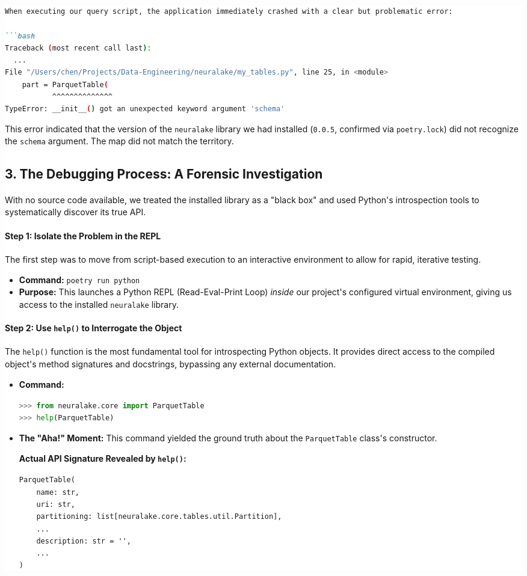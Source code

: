 ```md
When executing our query script, the application immediately crashed with a clear but problematic error:

```bash
Traceback (most recent call last):
  ...
File "/Users/chen/Projects/Data-Engineering/neuralake/my_tables.py", line 25, in <module>
    part = ParquetTable(
           ^^^^^^^^^^^^^^
TypeError: __init__() got an unexpected keyword argument 'schema'
```
This error indicated that the version of the `neuralake` library we had installed (`0.0.5`, confirmed via `poetry.lock`) did not recognize the `schema` argument. The map did not match the territory.

## 3. The Debugging Process: A Forensic Investigation

With no source code available, we treated the installed library as a "black box" and used Python's introspection tools to systematically discover its true API.

#### Step 1: Isolate the Problem in the REPL

The first step was to move from script-based execution to an interactive environment to allow for rapid, iterative testing.

*   **Command:** `poetry run python`
*   **Purpose:** This launches a Python REPL (Read-Eval-Print Loop) *inside* our project's configured virtual environment, giving us access to the installed `neuralake` library.

#### Step 2: Use `help()` to Interrogate the Object

The `help()` function is the most fundamental tool for introspecting Python objects. It provides direct access to the compiled object's method signatures and docstrings, bypassing any external documentation.

*   **Command:**
    ```python
    >>> from neuralake.core import ParquetTable
    >>> help(ParquetTable)
    ```
*   **The "Aha!" Moment:** This command yielded the ground truth about the `ParquetTable` class's constructor.

    **Actual API Signature Revealed by `help()`:**
    ```
    ParquetTable(
        name: str, 
        uri: str, 
        partitioning: list[neuralake.core.tables.util.Partition], 
        ...
        description: str = '', 
        ...
    )
    ```
